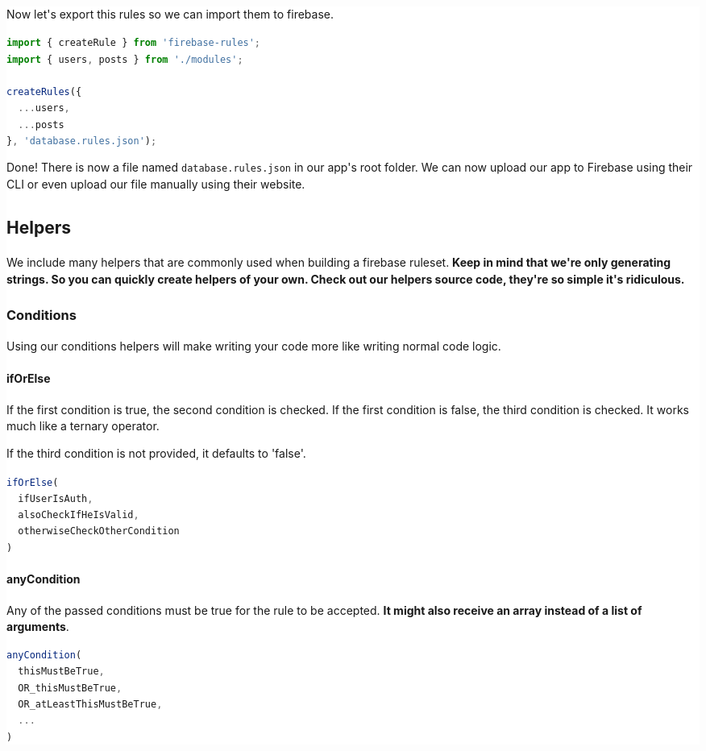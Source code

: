 Now let's export this rules so we can import them to firebase.

```typescript
import { createRule } from 'firebase-rules';
import { users, posts } from './modules';

createRules({
  ...users,
  ...posts
}, 'database.rules.json');
```

Done! There is now a file named `database.rules.json` in our app's root folder.
We can now upload our app to Firebase using their CLI or even upload our file manually using their website.

## Helpers

We include many helpers that are commonly used when building a firebase ruleset.
**Keep in mind that we're only generating strings. So you can quickly create helpers of your own. Check out our helpers source code, they're so simple it's ridiculous.**

### Conditions

Using our conditions helpers will make writing your code more like writing normal code logic.

#### ifOrElse

If the first condition is true, the second condition is checked.
If the first condition is false, the third condition is checked.
It works much like a ternary operator.

If the third condition is not provided, it defaults to 'false'.

```javascript
ifOrElse(
  ifUserIsAuth,
  alsoCheckIfHeIsValid,
  otherwiseCheckOtherCondition
)
```

#### anyCondition

Any of the passed conditions must be true for the rule to be accepted.
**It might also receive an array instead of a list of arguments**.

```typescript
anyCondition(
  thisMustBeTrue,
  OR_thisMustBeTrue,
  OR_atLeastThisMustBeTrue,
  ...
)
```
